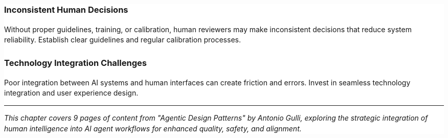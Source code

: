 ### Inconsistent Human Decisions
Without proper guidelines, training, or calibration, human reviewers may make inconsistent decisions that reduce system reliability. Establish clear guidelines and regular calibration processes.

### Technology Integration Challenges
Poor integration between AI systems and human interfaces can create friction and errors. Invest in seamless technology integration and user experience design.

---

*This chapter covers 9 pages of content from "Agentic Design Patterns" by Antonio Gulli, exploring the strategic integration of human intelligence into AI agent workflows for enhanced quality, safety, and alignment.*